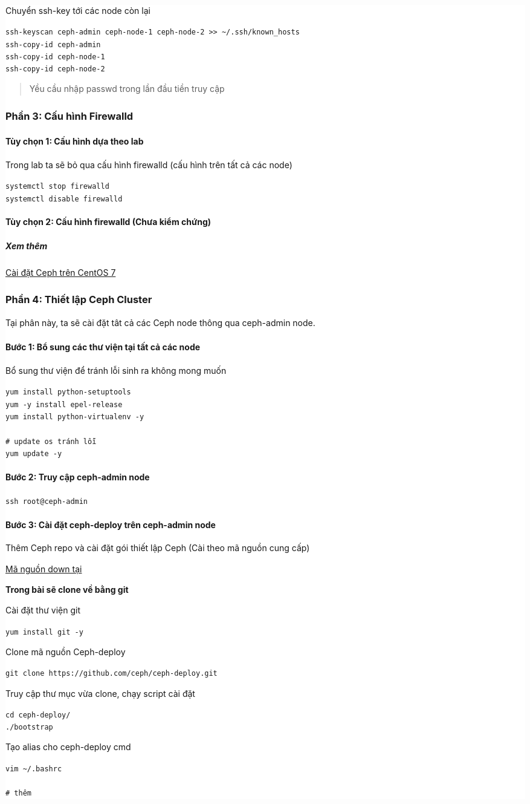 Chuyển ssh-key tới các node còn lại
```
ssh-keyscan ceph-admin ceph-node-1 ceph-node-2 >> ~/.ssh/known_hosts
ssh-copy-id ceph-admin
ssh-copy-id ceph-node-1
ssh-copy-id ceph-node-2
```
> Yều cầu nhập passwd trong lần đầu tiền truy cập

### Phần 3: Cấu hình Firewalld
#### Tùy chọn 1: Cấu hình dựa theo lab
Trong lab ta sẽ bỏ qua cấu hình firewalld (cấu hình trên tất cả các node)
```
systemctl stop firewalld
systemctl disable firewalld
```

#### Tùy chọn 2: Cấu hình firewalld (Chưa kiểm chứng)
##### Xem thêm
[Cài đặt Ceph trên CentOS 7](ceph-install-lab.md)

### Phần 4: Thiết lập Ceph Cluster
Tại phân này, ta sẽ cài đặt tât cả các Ceph node thông qua ceph-admin node.

#### Bước 1: Bổ sung các thư viện tại tất cả các node
Bổ sung thư viện để tránh lỗi sinh ra không mong muốn
```
yum install python-setuptools
yum -y install epel-release
yum install python-virtualenv -y

# update os tránh lỗi
yum update -y

```

#### Bước 2: Truy cập ceph-admin node
```
ssh root@ceph-admin
```

#### Bước 3: Cài đặt ceph-deploy trên ceph-admin node
Thêm Ceph repo và cài đặt gói thiết lập Ceph (Cài theo mã nguồn cung cấp)

[Mã nguồn down tại](https://github.com/ceph/ceph-deploy)

__Trong bài sẽ clone về bằng git__

Cài đặt thư viện git
```
yum install git -y
```
Clone mã nguồn Ceph-deploy
```
git clone https://github.com/ceph/ceph-deploy.git
```
Truy cập thư mục vừa clone, chạy script cài đặt
```
cd ceph-deploy/
./bootstrap
```
Tạo alias cho ceph-deploy cmd
```
vim ~/.bashrc

# thêm  

```